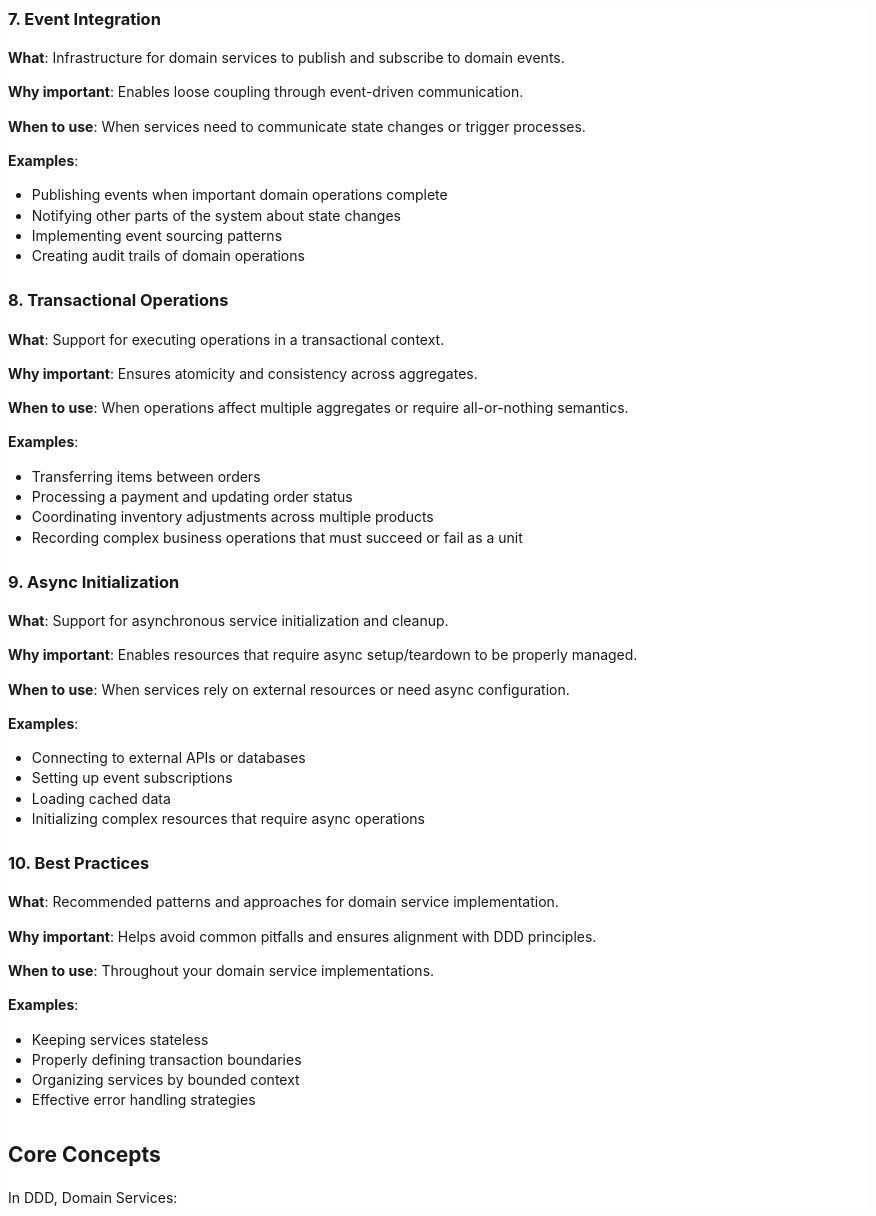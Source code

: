 ### 7. Event Integration
**What**: Infrastructure for domain services to publish and subscribe to domain events.

**Why important**: Enables loose coupling through event-driven communication.

**When to use**: When services need to communicate state changes or trigger processes.

**Examples**:
- Publishing events when important domain operations complete
- Notifying other parts of the system about state changes
- Implementing event sourcing patterns
- Creating audit trails of domain operations

### 8. Transactional Operations
**What**: Support for executing operations in a transactional context.

**Why important**: Ensures atomicity and consistency across aggregates.

**When to use**: When operations affect multiple aggregates or require all-or-nothing semantics.

**Examples**:
- Transferring items between orders
- Processing a payment and updating order status
- Coordinating inventory adjustments across multiple products
- Recording complex business operations that must succeed or fail as a unit

### 9. Async Initialization
**What**: Support for asynchronous service initialization and cleanup.

**Why important**: Enables resources that require async setup/teardown to be properly managed.

**When to use**: When services rely on external resources or need async configuration.

**Examples**:
- Connecting to external APIs or databases
- Setting up event subscriptions
- Loading cached data
- Initializing complex resources that require async operations

### 10. Best Practices
**What**: Recommended patterns and approaches for domain service implementation.

**Why important**: Helps avoid common pitfalls and ensures alignment with DDD principles.

**When to use**: Throughout your domain service implementations.

**Examples**:
- Keeping services stateless
- Properly defining transaction boundaries
- Organizing services by bounded context
- Effective error handling strategies

## Core Concepts

In DDD, Domain Services:
